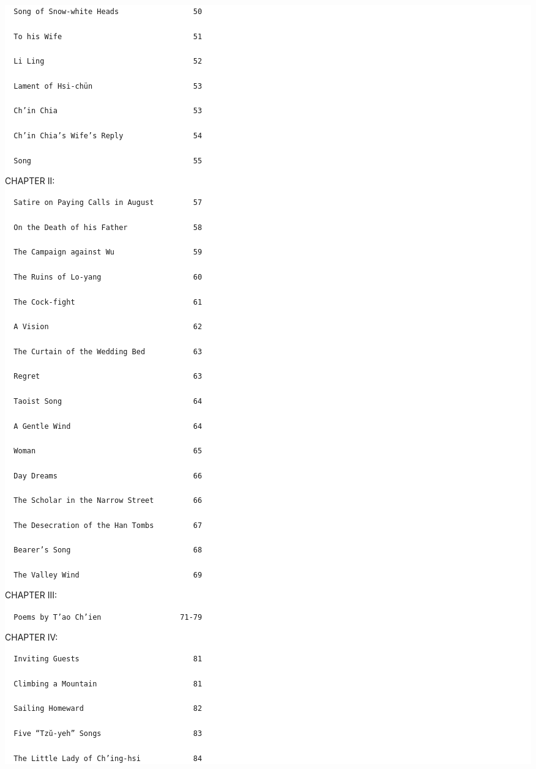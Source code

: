       Song of Snow-white Heads                 50

      To his Wife                              51

      Li Ling                                  52

      Lament of Hsi-chün                       53

      Ch’in Chia                               53

      Ch’in Chia’s Wife’s Reply                54

      Song                                     55


  CHAPTER II:

      Satire on Paying Calls in August         57

      On the Death of his Father               58

      The Campaign against Wu                  59

      The Ruins of Lo-yang                     60

      The Cock-fight                           61

      A Vision                                 62

      The Curtain of the Wedding Bed           63

      Regret                                   63

      Taoist Song                              64

      A Gentle Wind                            64

      Woman                                    65

      Day Dreams                               66

      The Scholar in the Narrow Street         66

      The Desecration of the Han Tombs         67

      Bearer’s Song                            68

      The Valley Wind                          69


  CHAPTER III:

      Poems by T’ao Ch’ien                  71-79


  CHAPTER IV:

      Inviting Guests                          81

      Climbing a Mountain                      81

      Sailing Homeward                         82

      Five “Tzŭ-yeh” Songs                     83

      The Little Lady of Ch’ing-hsi            84
